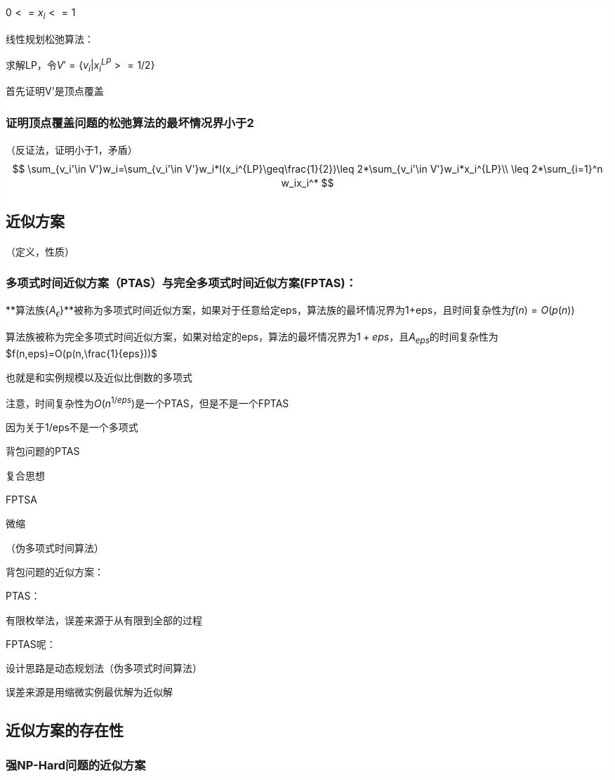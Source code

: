$0<=x_i<=1$

线性规划松弛算法：

求解LP，令$V'=\{v_i|x_i^{LP}>=1/2\}$

首先证明V'是顶点覆盖

### 证明顶点覆盖问题的松弛算法的最坏情况界小于2

（反证法，证明小于1，矛盾）
$$
\sum_{v_i'\in V'}w_i=\sum_{v_i'\in V'}w_i*I(x_i^{LP}\geq\frac{1}{2})\leq 2*\sum_{v_i'\in V'}w_i*x_i^{LP}\\
\leq 2*\sum_{i=1}^n w_ix_i^*
$$
## 近似方案

（定义，性质）

### 多项式时间近似方案（PTAS）与完全多项式时间近似方案(FPTAS)：

**算法族$\{A_\epsilon\}$**被称为多项式时间近似方案，如果对于任意给定eps，算法族的最坏情况界为1+eps，且时间复杂性为$f(n)=O(p(n))$

算法族被称为完全多项式时间近似方案，如果对给定的eps，算法的最坏情况界为$1+eps$，且$A_{eps}$的时间复杂性为$f(n,eps)=O(p(n,\frac{1}{eps}))$

也就是和实例规模以及近似比倒数的多项式

注意，时间复杂性为$O(n^{1/eps})$是一个PTAS，但是不是一个FPTAS

因为关于1/eps不是一个多项式

背包问题的PTAS

复合思想

FPTSA

微缩

（伪多项式时间算法）

背包问题的近似方案：

PTAS：

有限枚举法，误差来源于从有限到全部的过程

FPTAS呢：

设计思路是动态规划法（伪多项式时间算法）

误差来源是用缩微实例最优解为近似解

## 近似方案的存在性

### 强NP-Hard问题的近似方案
